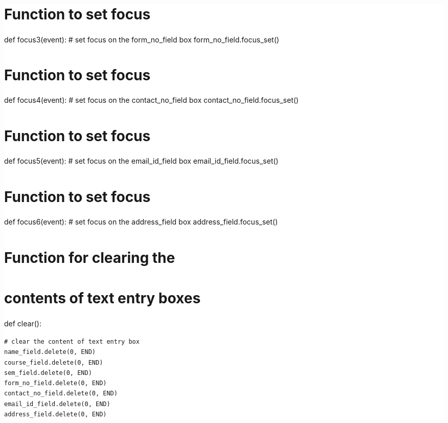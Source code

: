   
# Function to set focus 
def focus3(event): 
    # set focus on the form_no_field box 
    form_no_field.focus_set() 
  
  
# Function to set focus 
def focus4(event): 
    # set focus on the contact_no_field box 
    contact_no_field.focus_set() 
  
  
# Function to set focus 
def focus5(event): 
    # set focus on the email_id_field box 
    email_id_field.focus_set() 
  
  
# Function to set focus 
def focus6(event): 
    # set focus on the address_field box 
    address_field.focus_set() 
  
  
# Function for clearing the 
# contents of text entry boxes 
def clear(): 
      
    # clear the content of text entry box 
    name_field.delete(0, END) 
    course_field.delete(0, END) 
    sem_field.delete(0, END) 
    form_no_field.delete(0, END) 
    contact_no_field.delete(0, END) 
    email_id_field.delete(0, END) 
    address_field.delete(0, END) 
  